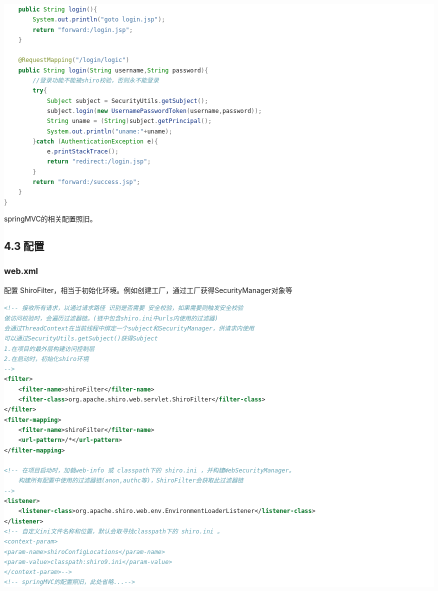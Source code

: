 ```java
    public String login(){
        System.out.println("goto login.jsp");
        return "forward:/login.jsp";
    }
    
    @RequestMapping("/login/logic")
    public String login(String username,String password){
        //登录功能不能被shiro校验，否则永不能登录
        try{
            Subject subject = SecurityUtils.getSubject();
            subject.login(new UsernamePasswordToken(username,password));
            String uname = (String)subject.getPrincipal();
            System.out.println("uname:"+uname);
        }catch (AuthenticationException e){
            e.printStackTrace();
            return "redirect:/login.jsp";
        }
        return "forward:/success.jsp";
    }
}
```

springMVC的相关配置照旧。



## 4.3 配置

### web.xml

配置 ShiroFilter，相当于初始化环境。例如创建工厂，通过工厂获得SecurityManager对象等



```xml
<!-- 接收所有请求，以通过请求路径 识别是否需要 安全校验，如果需要则触发安全校验
做访问校验时，会遍历过滤器链。(链中包含shiro.ini中urls内使⽤的过滤器)
会通过ThreadContext在当前线程中绑定⼀个subject和SecurityManager，供请求内使⽤
可以通过SecurityUtils.getSubject()获得Subject
1.在项目的最外层构建访问控制层
2.在启动时，初始化shiro环境
-->
<filter>
    <filter-name>shiroFilter</filter-name>
    <filter-class>org.apache.shiro.web.servlet.ShiroFilter</filter-class>
</filter>
<filter-mapping>
    <filter-name>shiroFilter</filter-name>
    <url-pattern>/*</url-pattern>
</filter-mapping>

<!-- 在项⽬启动时，加载web-info 或 classpath下的 shiro.ini ，并构建WebSecurityManager。
	构建所有配置中使⽤的过滤器链(anon,authc等)，ShiroFilter会获取此过滤器链
-->
<listener>
    <listener-class>org.apache.shiro.web.env.EnvironmentLoaderListener</listener-class>
</listener>
<!-- ⾃定义ini⽂件名称和位置，默认会取寻找classpath下的 shiro.ini 。
<context-param>
<param-name>shiroConfigLocations</param-name>
<param-value>classpath:shiro9.ini</param-value>
</context-param>-->
<!-- springMVC的配置照旧，此处省略...-->
```
